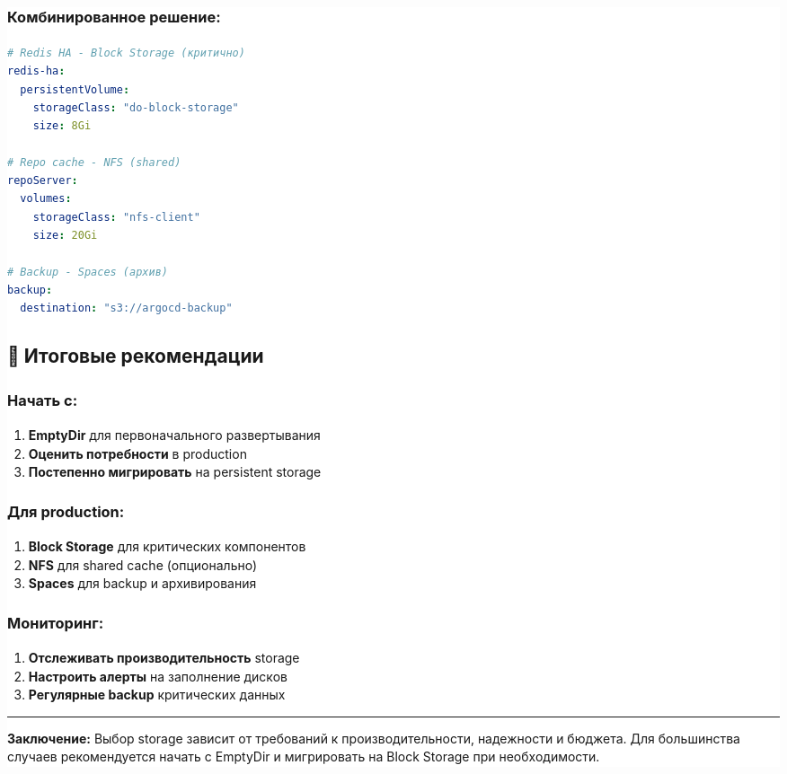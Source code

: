 ### **Комбинированное решение:**
```yaml
# Redis HA - Block Storage (критично)
redis-ha:
  persistentVolume:
    storageClass: "do-block-storage"
    size: 8Gi

# Repo cache - NFS (shared)
repoServer:
  volumes:
    storageClass: "nfs-client"
    size: 20Gi

# Backup - Spaces (архив)
backup:
  destination: "s3://argocd-backup"
```

## 🎯 **Итоговые рекомендации**

### **Начать с:**
1. **EmptyDir** для первоначального развертывания
2. **Оценить потребности** в production
3. **Постепенно мигрировать** на persistent storage

### **Для production:**
1. **Block Storage** для критических компонентов
2. **NFS** для shared cache (опционально)
3. **Spaces** для backup и архивирования

### **Мониторинг:**
1. **Отслеживать производительность** storage
2. **Настроить алерты** на заполнение дисков
3. **Регулярные backup** критических данных

---

**Заключение:** Выбор storage зависит от требований к производительности, надежности и бюджета. Для большинства случаев рекомендуется начать с EmptyDir и мигрировать на Block Storage при необходимости.
